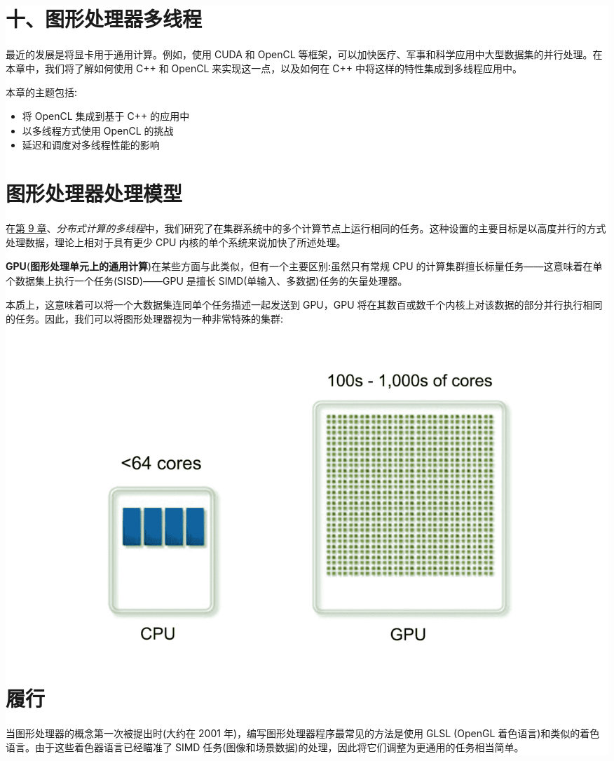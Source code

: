 # 十、图形处理器多线程

最近的发展是将显卡用于通用计算。例如，使用 CUDA 和 OpenCL 等框架，可以加快医疗、军事和科学应用中大型数据集的并行处理。在本章中，我们将了解如何使用 C++ 和 OpenCL 来实现这一点，以及如何在 C++ 中将这样的特性集成到多线程应用中。

本章的主题包括:

*   将 OpenCL 集成到基于 C++ 的应用中
*   以多线程方式使用 OpenCL 的挑战
*   延迟和调度对多线程性能的影响

# 图形处理器处理模型

在[第 9 章](09.html)、*分布式计算的多线程*中，我们研究了在集群系统中的多个计算节点上运行相同的任务。这种设置的主要目标是以高度并行的方式处理数据，理论上相对于具有更少 CPU 内核的单个系统来说加快了所述处理。

**GPU**(**图形处理单元上的通用计算**)在某些方面与此类似，但有一个主要区别:虽然只有常规 CPU 的计算集群擅长标量任务——这意味着在单个数据集上执行一个任务(SISD)——GPU 是擅长 SIMD(单输入、多数据)任务的矢量处理器。

本质上，这意味着可以将一个大数据集连同单个任务描述一起发送到 GPU，GPU 将在其数百或数千个内核上对该数据的部分并行执行相同的任务。因此，我们可以将图形处理器视为一种非常特殊的集群:

![](img/0c0ada1d-90eb-4934-a57e-59a7ac0fab1e.png)

# 履行

当图形处理器的概念第一次被提出时(大约在 2001 年)，编写图形处理器程序最常见的方法是使用 GLSL (OpenGL 着色语言)和类似的着色语言。由于这些着色器语言已经瞄准了 SIMD 任务(图像和场景数据)的处理，因此将它们调整为更通用的任务相当简单。
